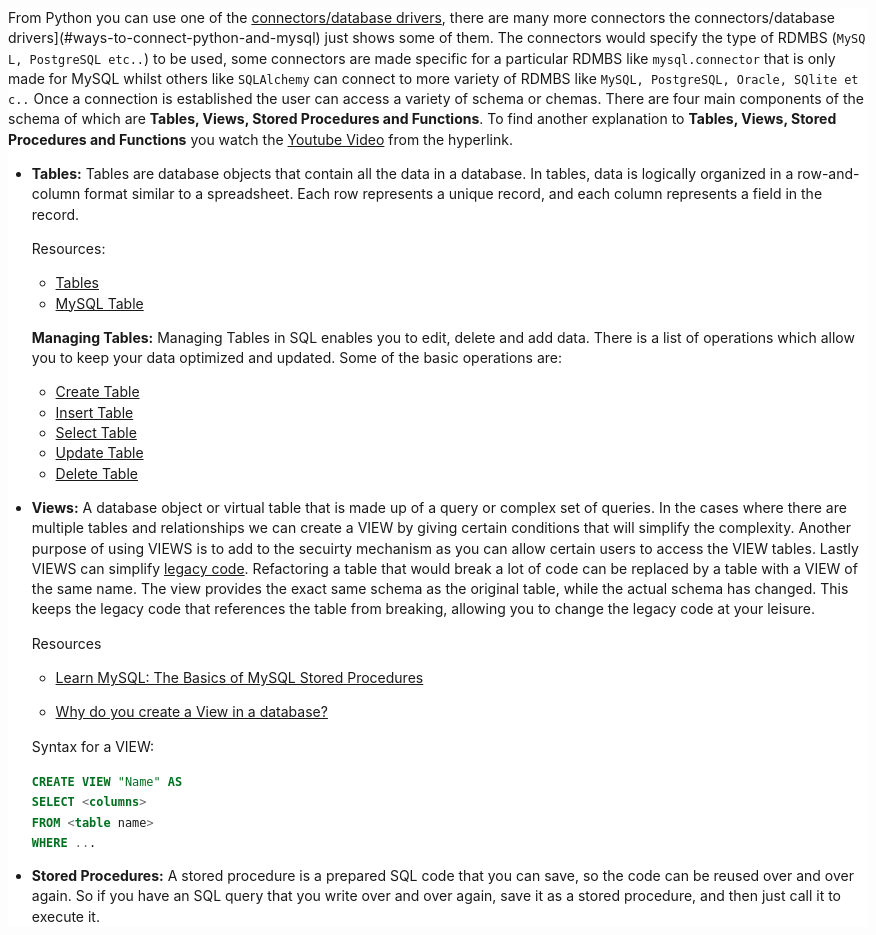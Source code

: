 ```mermaid 
```
From Python you can use one of the [connectors/database drivers](#ways-to-connect-python-and-mysql), there are many more connectors the connectors/database drivers](#ways-to-connect-python-and-mysql) just shows some of them. The connectors would specify the type of RDMBS (`MySQL, PostgreSQL etc..`) to be used, some connectors are made specific for a particular RDMBS like `mysql.connector` that is only made for MySQL whilst others like `SQLAlchemy` can connect to more variety of RDMBS like `MySQL, PostgreSQL, Oracle, SQlite etc..` Once a connection is established the user can access a variety of schema or chemas. There are four main components of the schema of which are **Tables, Views, Stored Procedures and Functions**. To find another explanation to **Tables, Views, Stored Procedures and Functions** you watch the [Youtube Video](https://www.youtube.com/watch?v=iOHOF4-GWzQ&ab_channel=Andela) from the hyperlink. 
* **Tables:** Tables are database objects that contain all the data in a database. In tables, data is logically organized in a row-and-column format similar to a spreadsheet. Each row represents a unique record, and each column represents a field in the record.

    Resources:
    * [Tables](https://docs.microsoft.com/en-us/sql/relational-databases/tables/tables?view=sql-server-ver16)
    * [MySQL Table](https://www.ntchosting.com/encyclopedia/databases/mysql/database-table/#:~:text=In%20order%20to%20provide%20proper,could%20imagine%20a%20MySQL%20table.)

    **Managing Tables:** 
    Managing Tables in SQL enables you to edit, delete and add data. There is a list of operations which allow you to keep your data optimized and updated. Some of the basic operations are:

    * [Create Table](https://dev.mysql.com/doc/refman/8.0/en/create-table.html)
    * [Insert Table](https://dev.mysql.com/doc/refman/8.0/en/insert.html)
    * [Select Table](https://dev.mysql.com/doc/refman/8.0/en/insert.html)
    * [Update Table](https://dev.mysql.com/doc/refman/8.0/en/update.html)
    * [Delete Table](https://dev.mysql.com/doc/refman/8.0/en/delete.html)

* **Views:** A database object or virtual table that is made up of a query or complex set of queries. In the cases where there are multiple tables and relationships we can create a VIEW by giving certain conditions that will simplify the complexity. Another purpose of using VIEWS is to add to the secuirty mechanism as you can allow certain users to access the VIEW tables. Lastly VIEWS can simplify [legacy code](https://understandlegacycode.com/blog/what-is-legacy-code-is-it-code-without-tests/). Refactoring a table that would break a lot of code can be replaced by a table with a VIEW of the same name. The view provides the exact same schema as the original table, while the actual schema has changed. This keeps the legacy code that references the table from breaking, allowing you to change the legacy code at your leisure.
    
    Resources

    * [Learn MySQL: The Basics of MySQL Stored Procedures](https://www.sqlshack.com/learn-mysql-the-basics-of-mysql-stored-procedures/#:~:text=To%20view%20the%20list%20of,functions%20created%20on%20the%20database.)

    * [Why do you create a View in a database?](https://stackoverflow.com/questions/1278521/why-do-you-create-a-view-in-a-database)

    Syntax for a VIEW:
    ```sql
    CREATE VIEW "Name" AS 
    SELECT <columns>
    FROM <table name> 
    WHERE ... 
    ```
* **Stored Procedures:**
  A stored procedure is a prepared SQL code that you can save, so the code can be reused over and over again. So if you have an SQL query that you write over and over again, save it as a stored procedure, and then just call it to execute it.

